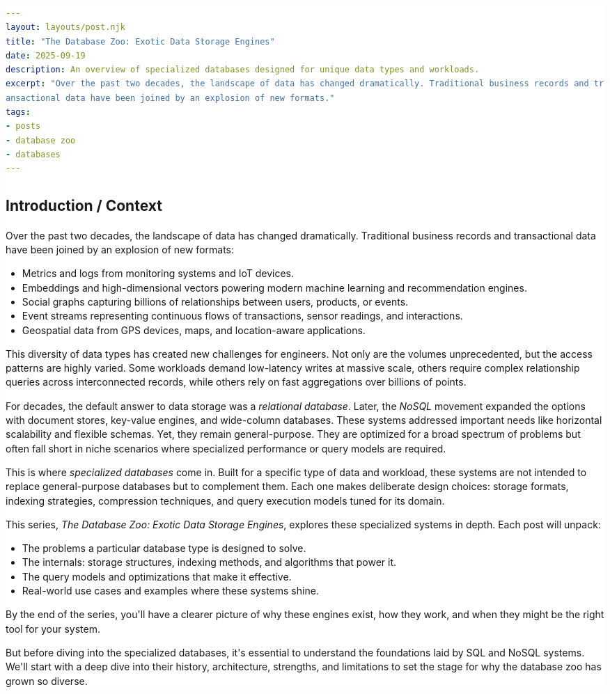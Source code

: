 ```yaml
---
layout: layouts/post.njk
title: "The Database Zoo: Exotic Data Storage Engines"
date: 2025-09-19
description: An overview of specialized databases designed for unique data types and workloads.
excerpt: "Over the past two decades, the landscape of data has changed dramatically. Traditional business records and transactional data have been joined by an explosion of new formats."
tags:
- posts
- database zoo
- databases
---
```

## Introduction / Context

Over the past two decades, the landscape of data has changed dramatically. Traditional business records and transactional data have been joined by an explosion of new formats:

- Metrics and logs from monitoring systems and IoT devices.
- Embeddings and high-dimensional vectors powering modern machine learning and recommendation engines.
- Social graphs capturing billions of relationships between users, products, or events.
- Event streams representing continuous flows of transactions, sensor readings, and interactions.
- Geospatial data from GPS devices, maps, and location-aware applications.

This diversity of data types has created new challenges for engineers. Not only are the volumes unprecedented, but the access patterns are highly varied. Some workloads demand low-latency writes at massive scale, others require complex relationship queries across interconnected records, while others rely on fast aggregations over billions of points.

For decades, the default answer to data storage was a *relational database*. Later, the *NoSQL* movement expanded the options with document stores, key-value engines, and wide-column databases. These systems addressed important needs like horizontal scalability and flexible schemas. Yet, they remain general-purpose. They are optimized for a broad spectrum of problems but often fall short in niche scenarios where specialized performance or query models are required.

This is where *specialized databases* come in. Built for a specific type of data and workload, these systems are not intended to replace general-purpose databases but to complement them. Each one makes deliberate design choices: storage formats, indexing strategies, compression techniques, and query execution models tuned for its domain.

This series, *The Database Zoo: Exotic Data Storage Engines*, explores these specialized systems in depth. Each post will unpack:

- The problems a particular database type is designed to solve.
- The internals: storage structures, indexing methods, and algorithms that power it.
- The query models and optimizations that make it effective.
- Real-world use cases and examples where these systems shine.

By the end of the series, you'll have a clearer picture of why these engines exist, how they work, and when they might be the right tool for your system.

But before diving into the specialized databases, it's essential to understand the foundations laid by SQL and NoSQL systems. We'll start with a deep dive into their history, architecture, strengths, and limitations to set the stage for why the database zoo has grown so diverse.
